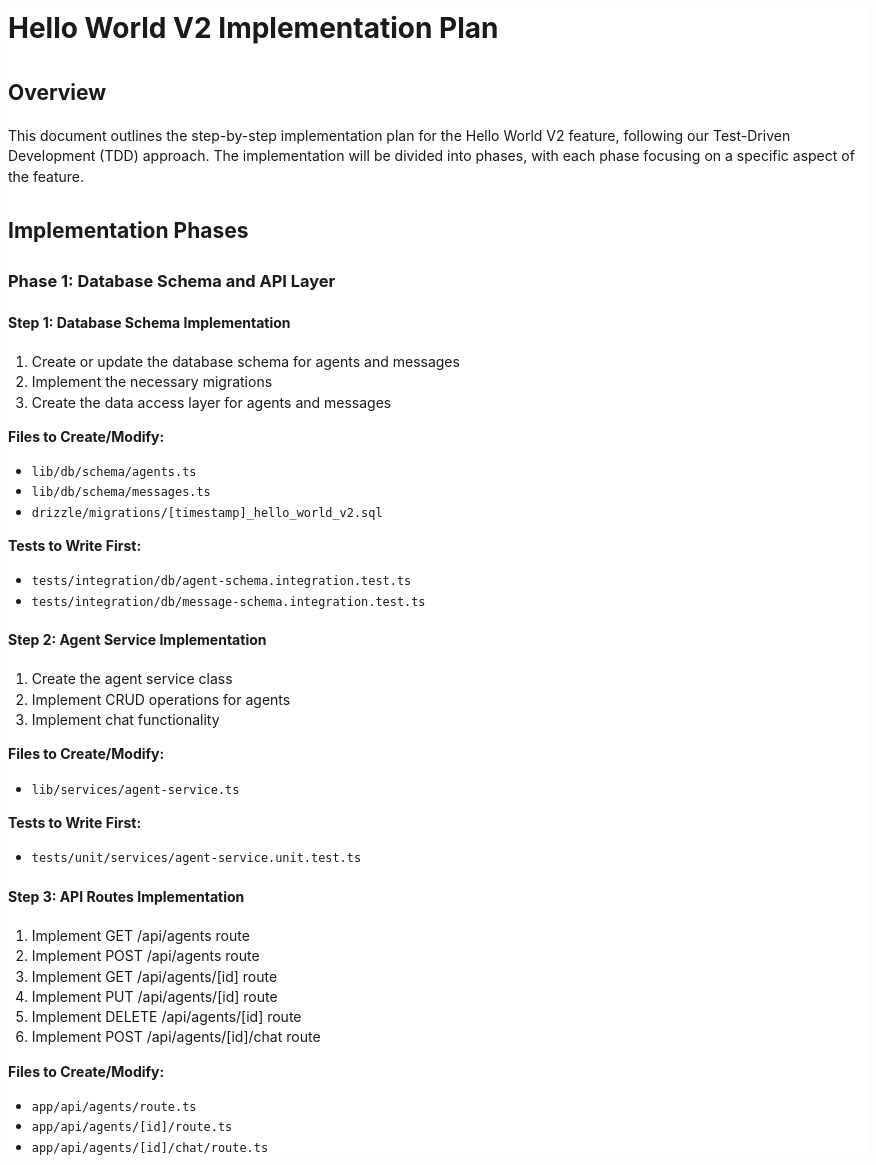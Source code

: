 # Hello World V2 Implementation Plan

## Overview

This document outlines the step-by-step implementation plan for the Hello World V2 feature, following our Test-Driven Development (TDD) approach. The implementation will be divided into phases, with each phase focusing on a specific aspect of the feature.

## Implementation Phases

### Phase 1: Database Schema and API Layer

#### Step 1: Database Schema Implementation

1. Create or update the database schema for agents and messages
2. Implement the necessary migrations
3. Create the data access layer for agents and messages

**Files to Create/Modify:**
- `lib/db/schema/agents.ts`
- `lib/db/schema/messages.ts`
- `drizzle/migrations/[timestamp]_hello_world_v2.sql`

**Tests to Write First:**
- `tests/integration/db/agent-schema.integration.test.ts`
- `tests/integration/db/message-schema.integration.test.ts`

#### Step 2: Agent Service Implementation

1. Create the agent service class
2. Implement CRUD operations for agents
3. Implement chat functionality

**Files to Create/Modify:**
- `lib/services/agent-service.ts`

**Tests to Write First:**
- `tests/unit/services/agent-service.unit.test.ts`

#### Step 3: API Routes Implementation

1. Implement GET /api/agents route
2. Implement POST /api/agents route
3. Implement GET /api/agents/[id] route
4. Implement PUT /api/agents/[id] route
5. Implement DELETE /api/agents/[id] route
6. Implement POST /api/agents/[id]/chat route

**Files to Create/Modify:**
- `app/api/agents/route.ts`
- `app/api/agents/[id]/route.ts`
- `app/api/agents/[id]/chat/route.ts`
